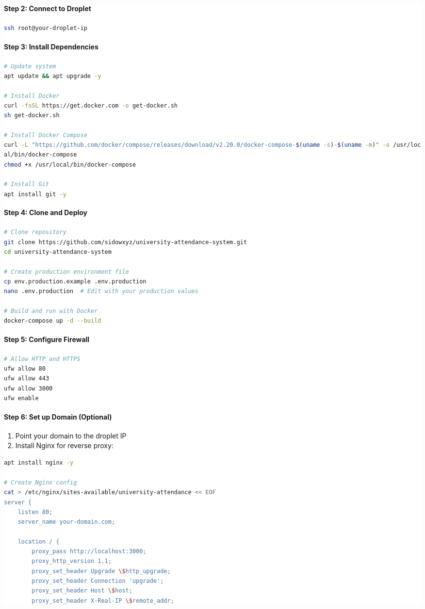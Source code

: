 #### Step 2: Connect to Droplet
```bash
ssh root@your-droplet-ip
```

#### Step 3: Install Dependencies
```bash
# Update system
apt update && apt upgrade -y

# Install Docker
curl -fsSL https://get.docker.com -o get-docker.sh
sh get-docker.sh

# Install Docker Compose
curl -L "https://github.com/docker/compose/releases/download/v2.20.0/docker-compose-$(uname -s)-$(uname -m)" -o /usr/local/bin/docker-compose
chmod +x /usr/local/bin/docker-compose

# Install Git
apt install git -y
```

#### Step 4: Clone and Deploy
```bash
# Clone repository
git clone https://github.com/sidowxyz/university-attendance-system.git
cd university-attendance-system

# Create production environment file
cp env.production.example .env.production
nano .env.production  # Edit with your production values

# Build and run with Docker
docker-compose up -d --build
```

#### Step 5: Configure Firewall
```bash
# Allow HTTP and HTTPS
ufw allow 80
ufw allow 443
ufw allow 3000
ufw enable
```

#### Step 6: Set up Domain (Optional)
1. Point your domain to the droplet IP
2. Install Nginx for reverse proxy:
```bash
apt install nginx -y

# Create Nginx config
cat > /etc/nginx/sites-available/university-attendance << EOF
server {
    listen 80;
    server_name your-domain.com;

    location / {
        proxy_pass http://localhost:3000;
        proxy_http_version 1.1;
        proxy_set_header Upgrade \$http_upgrade;
        proxy_set_header Connection 'upgrade';
        proxy_set_header Host \$host;
        proxy_set_header X-Real-IP \$remote_addr;
```